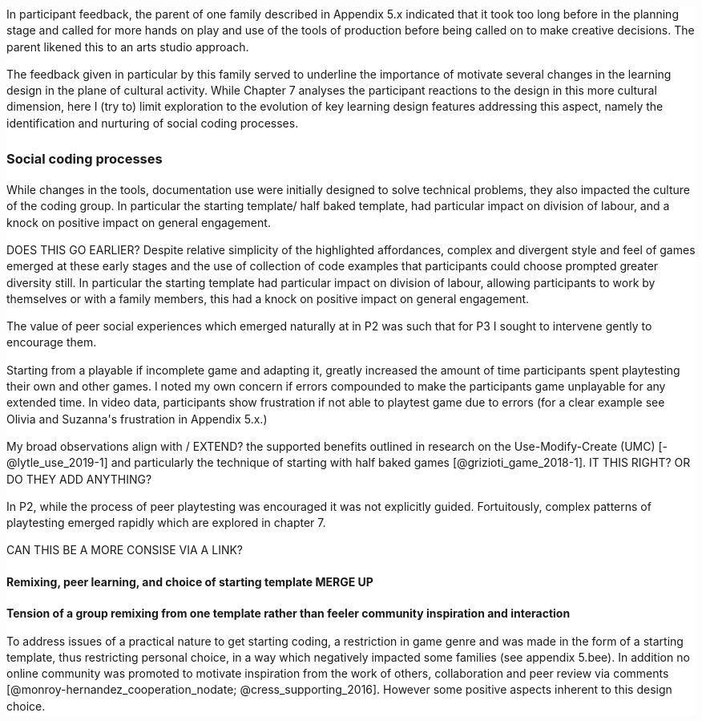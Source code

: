 In participant feedback, the  parent of one  family described in Appendix 5.x indicated that it took too long before in the planning stage and called for more hands on play and use of the tools of production before being called on to make creative decisions. The parent likened this to an arts studio approach.

The feedback given in particular by this family served to underline the importance of motivate several changes in the learning design in the plane of cultural activity. While Chapter 7 analyses the participant reactions to the design in this more cultural dimension, here I (try to) limit exploration to the evolution of key learning design features addressing this aspect, namely the identification and nurturing of social coding processes.







### Social coding processes

While changes in the tools, documentation use were initially designed to solve technical problems, they also impacted the culture of the coding group.
In particular the starting template/ half baked template, had particular impact on division of labour, and a knock on positive impact on general engagement.


DOES THIS GO EARLIER?
Despite relative simplicity of the highlighted affordances, complex and divergent style and feel of games emerged at these early stages and the use of collection of code examples that participants could choose prompted greater diversity still. In particular the starting template had particular impact on division of labour, allowing participants to work by themselves or with a family members, this had a knock on positive impact on general engagement.

The value of peer social experiences which emerged naturally at in P2 was such that for P3 I sought to intervene gently to encourage them.



Starting from a playable if incomplete game and adapting it, greatly increased the amount of time participants spent playtesting their own and other games. I noted my own concern if errors compounded to make the participants game unplayable for any extended time. In video data, participants show frustration if not able to playtest game due to errors (for a clear example see Olivia and Suzanna's frustration in Appendix 5.x.)

My broad observations align with / EXTEND? the supported benefits outlined in research on the Use-Modify-Create (UMC)  [-@lytle_use_2019-1] and particularly the technique of starting with  half baked games [@grizioti_game_2018-1]. IT THIS RIGHT? OR DO THEY ADD ANYTHING?

In P2, while the process of peer playtesting was encouraged it was not explicitly guided. Fortuitously, complex patterns of playtesting emerged rapidly which are explored in chapter 7.

CAN THIS BE A MORE CONSISE VIA A LINK?


#### Remixing, peer learning, and choice of starting template MERGE UP

**Tension of a group remixing from one template rather than feeler community inspiration and interaction**

To address issues of a practical nature to get starting coding, a restriction in game genre and was made in the form of a starting template, thus restricting personal choice, in a way which negatively impacted some families (see appendix 5.bee). In addition no online community was promoted to motivate inspiration from the work of others,  collaboration and peer review via comments [@monroy-hernandez_cooperation_nodate; @cress_supporting_2016]. However some positive aspects inherent to this design choice.


[^1]: https://mickfuzz.github.io/makecode-platformer-101/
[^2]: https://mickfuzz.github.io/makecode-platformer-101/learningDimensions
[^3]: https://mickfuzz.github.io/makecode-platformer-101/addHazard
[^4]: https://dailypapert.com/mit-logo-memos/
[^5]: https://web.archive.org/web/20180426051205/http://phaser.io/tutorials/making-your-first-phaser-2-game
[^6]: https://glitch.com/~grid-game-template
[^7]: https://en.flossmanuals.net/phaser-game-making-in-glitch/_full/#create-a-game-space
[^8]: https://www.piskelapp.com
[^9]: https://en.flossmanuals.net/phaser-game-making-in-glitch/_full/
